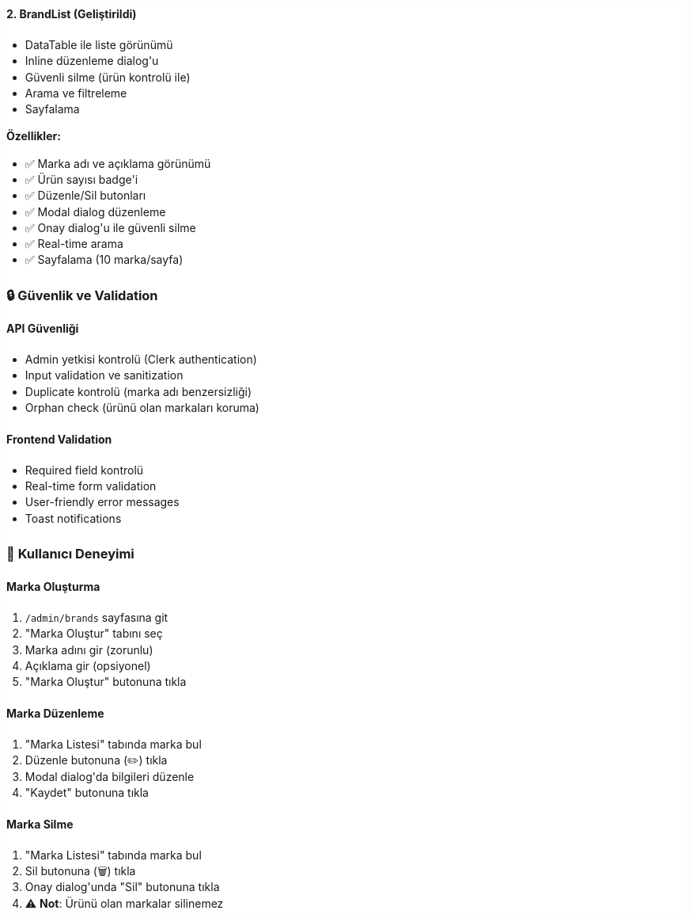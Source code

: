 #### **2. BrandList (Geliştirildi)**
- DataTable ile liste görünümü
- Inline düzenleme dialog'u
- Güvenli silme (ürün kontrolü ile)
- Arama ve filtreleme
- Sayfalama

**Özellikler:**
- ✅ Marka adı ve açıklama görünümü
- ✅ Ürün sayısı badge'i
- ✅ Düzenle/Sil butonları
- ✅ Modal dialog düzenleme
- ✅ Onay dialog'u ile güvenli silme
- ✅ Real-time arama
- ✅ Sayfalama (10 marka/sayfa)

### 🔒 **Güvenlik ve Validation**

#### **API Güvenliği**
- Admin yetkisi kontrolü (Clerk authentication)
- Input validation ve sanitization
- Duplicate kontrolü (marka adı benzersizliği)
- Orphan check (ürünü olan markaları koruma)

#### **Frontend Validation**
- Required field kontrolü
- Real-time form validation
- User-friendly error messages
- Toast notifications

### 🎯 **Kullanıcı Deneyimi**

#### **Marka Oluşturma**
1. `/admin/brands` sayfasına git
2. "Marka Oluştur" tabını seç
3. Marka adını gir (zorunlu)
4. Açıklama gir (opsiyonel)
5. "Marka Oluştur" butonuna tıkla

#### **Marka Düzenleme**
1. "Marka Listesi" tabında marka bul
2. Düzenle butonuna (✏️) tıkla
3. Modal dialog'da bilgileri düzenle
4. "Kaydet" butonuna tıkla

#### **Marka Silme**
1. "Marka Listesi" tabında marka bul
2. Sil butonuna (🗑️) tıkla
3. Onay dialog'unda "Sil" butonuna tıkla
4. ⚠️ **Not**: Ürünü olan markalar silinemez
